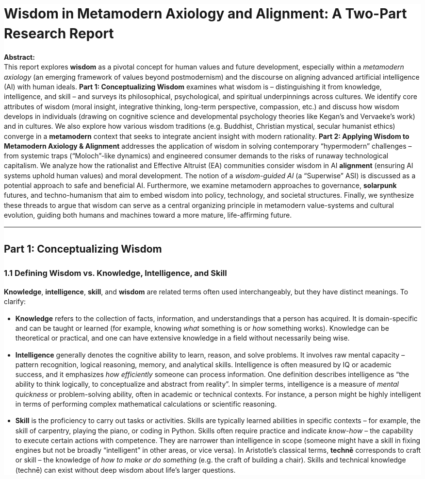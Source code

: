# **Wisdom in Metamodern Axiology and Alignment: A Two-Part Research Report**

**Abstract:**  
 This report explores **wisdom** as a pivotal concept for human values and future development, especially within a *metamodern axiology* (an emerging framework of values beyond postmodernism) and the discourse on aligning advanced artificial intelligence (AI) with human ideals. **Part 1: Conceptualizing Wisdom** examines what wisdom is – distinguishing it from knowledge, intelligence, and skill – and surveys its philosophical, psychological, and spiritual underpinnings across cultures. We identify core attributes of wisdom (moral insight, integrative thinking, long-term perspective, compassion, etc.) and discuss how wisdom develops in individuals (drawing on cognitive science and developmental psychology theories like Kegan’s and Vervaeke’s work) and in cultures. We also explore how various wisdom traditions (e.g. Buddhist, Christian mystical, secular humanist ethics) converge in a **metamodern** context that seeks to integrate ancient insight with modern rationality. **Part 2: Applying Wisdom to Metamodern Axiology & Alignment** addresses the application of wisdom in solving contemporary “hypermodern” challenges – from systemic traps (“Moloch”-like dynamics) and engineered consumer demands to the risks of runaway technological capitalism. We analyze how the rationalist and Effective Altruist (EA) communities consider wisdom in AI **alignment** (ensuring AI systems uphold human values) and moral development. The notion of a *wisdom-guided AI* (a “Superwise” ASI) is discussed as a potential approach to safe and beneficial AI. Furthermore, we examine metamodern approaches to governance, **solarpunk** futures, and techno-humanism that aim to embed wisdom into policy, technology, and societal structures. Finally, we synthesize these threads to argue that wisdom can serve as a central organizing principle in metamodern value-systems and cultural evolution, guiding both humans and machines toward a more mature, life-affirming future.

---

## **Part 1: Conceptualizing Wisdom**

### **1.1 Defining Wisdom vs. Knowledge, Intelligence, and Skill**

**Knowledge**, **intelligence**, **skill**, and **wisdom** are related terms often used interchangeably, but they have distinct meanings. To clarify:

* **Knowledge** refers to the collection of facts, information, and understandings that a person has acquired. It is domain-specific and can be taught or learned (for example, knowing *what* something is or *how* something works). Knowledge can be theoretical or practical, and one can have extensive knowledge in a field without necessarily being wise.

* **Intelligence** generally denotes the cognitive ability to learn, reason, and solve problems. It involves raw mental capacity – pattern recognition, logical reasoning, memory, and analytical skills. Intelligence is often measured by IQ or academic success, and it emphasizes *how efficiently* someone can process information. One definition describes intelligence as “the ability to think logically, to conceptualize and abstract from reality”. In simpler terms, intelligence is a measure of *mental quickness* or problem-solving ability, often in academic or technical contexts. For instance, a person might be highly intelligent in terms of performing complex mathematical calculations or scientific reasoning.

* **Skill** is the proficiency to carry out tasks or activities. Skills are typically learned abilities in specific contexts – for example, the skill of carpentry, playing the piano, or coding in Python. Skills often require practice and indicate *know-how* – the capability to execute certain actions with competence. They are narrower than intelligence in scope (someone might have a skill in fixing engines but not be broadly “intelligent” in other areas, or vice versa). In Aristotle’s classical terms, **technē** corresponds to craft or skill – the knowledge of *how to make or do something* (e.g. the craft of building a chair). Skills and technical knowledge (technē) can exist without deep wisdom about life’s larger questions.
